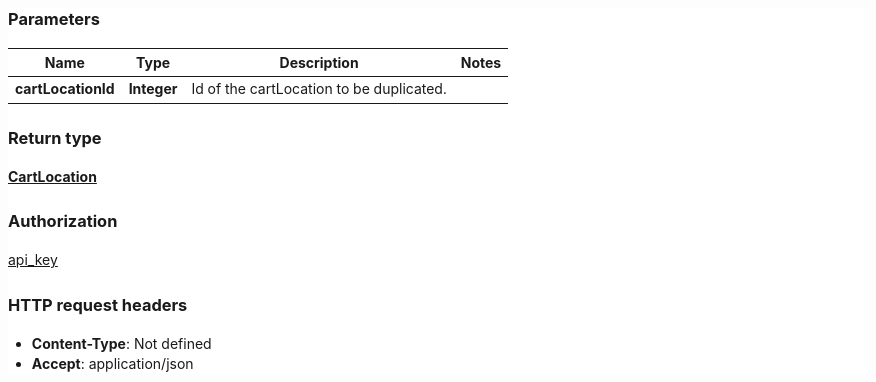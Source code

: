 ### Parameters

Name | Type | Description  | Notes
------------- | ------------- | ------------- | -------------
 **cartLocationId** | **Integer**| Id of the cartLocation to be duplicated. |

### Return type

[**CartLocation**](CartLocation.md)

### Authorization

[api_key](../README.md#api_key)

### HTTP request headers

 - **Content-Type**: Not defined
 - **Accept**: application/json

